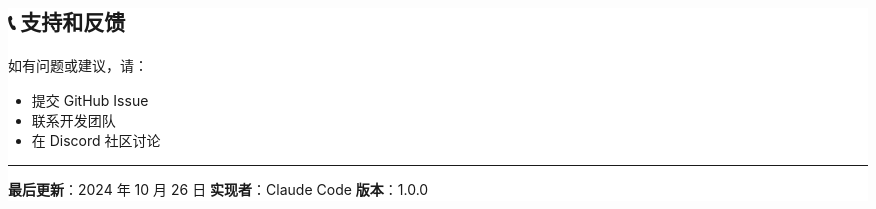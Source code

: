 
## 📞 支持和反馈

如有问题或建议，请：
- 提交 GitHub Issue
- 联系开发团队
- 在 Discord 社区讨论

---

**最后更新**：2024 年 10 月 26 日
**实现者**：Claude Code
**版本**：1.0.0
